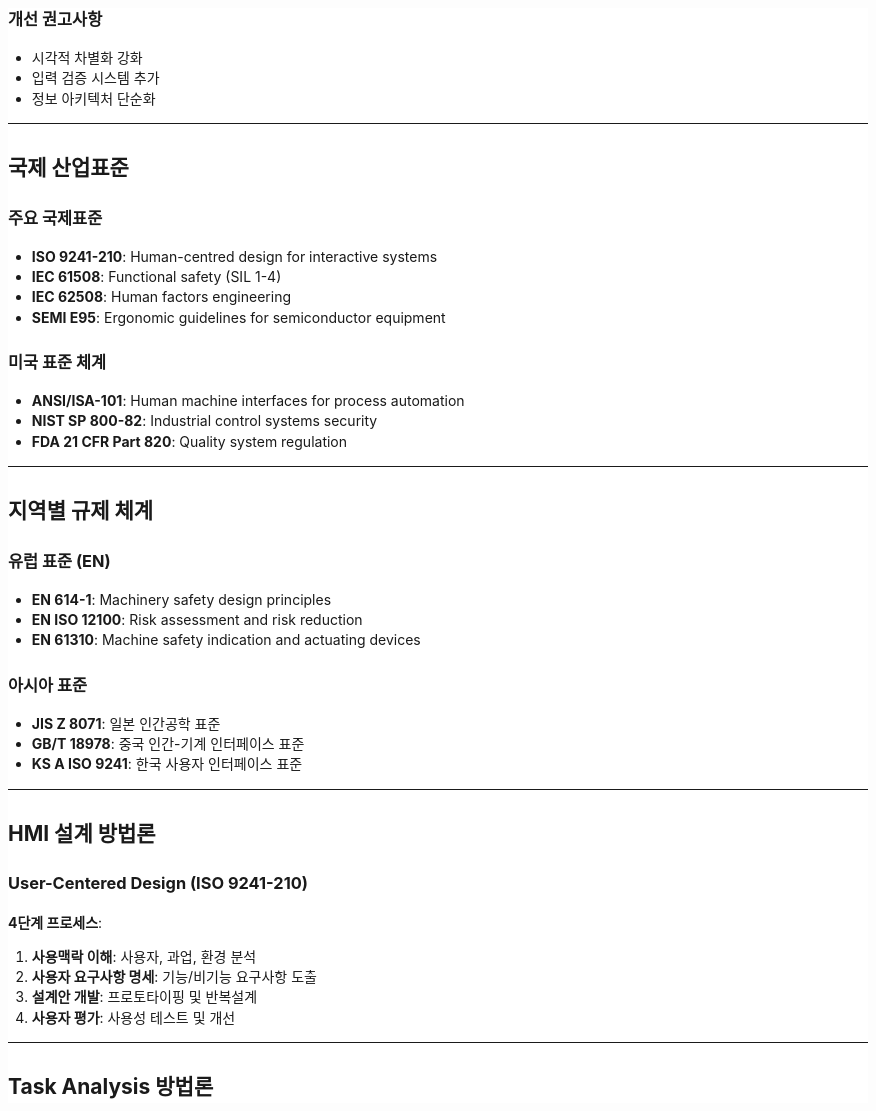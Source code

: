 ### 개선 권고사항
- 시각적 차별화 강화
- 입력 검증 시스템 추가
- 정보 아키텍처 단순화

---

## 국제 산업표준

### 주요 국제표준
- **ISO 9241-210**: Human-centred design for interactive systems
- **IEC 61508**: Functional safety (SIL 1-4)
- **IEC 62508**: Human factors engineering
- **SEMI E95**: Ergonomic guidelines for semiconductor equipment

### 미국 표준 체계
- **ANSI/ISA-101**: Human machine interfaces for process automation
- **NIST SP 800-82**: Industrial control systems security
- **FDA 21 CFR Part 820**: Quality system regulation

---

## 지역별 규제 체계

### 유럽 표준 (EN)
- **EN 614-1**: Machinery safety design principles
- **EN ISO 12100**: Risk assessment and risk reduction
- **EN 61310**: Machine safety indication and actuating devices

### 아시아 표준
- **JIS Z 8071**: 일본 인간공학 표준
- **GB/T 18978**: 중국 인간-기계 인터페이스 표준
- **KS A ISO 9241**: 한국 사용자 인터페이스 표준

---

## HMI 설계 방법론

### User-Centered Design (ISO 9241-210)
**4단계 프로세스**:
1. **사용맥락 이해**: 사용자, 과업, 환경 분석
2. **사용자 요구사항 명세**: 기능/비기능 요구사항 도출
3. **설계안 개발**: 프로토타이핑 및 반복설계
4. **사용자 평가**: 사용성 테스트 및 개선

---

## Task Analysis 방법론
